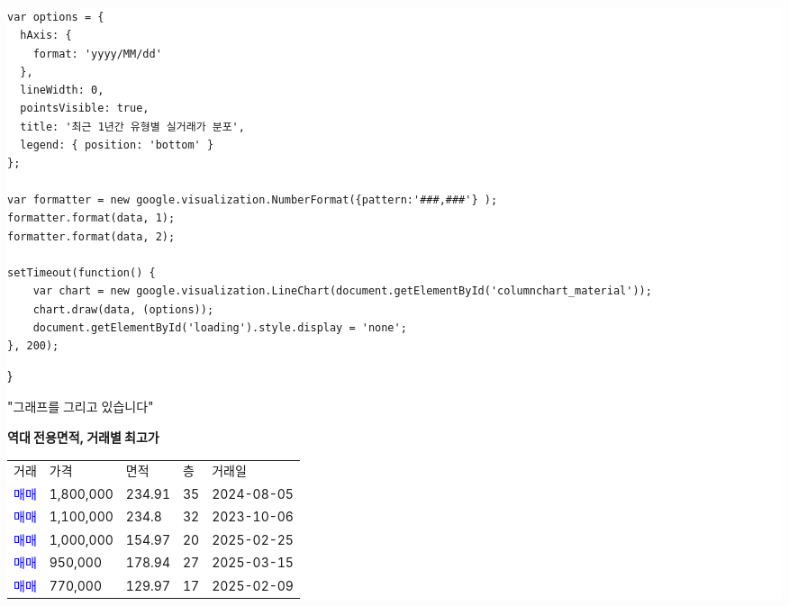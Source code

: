     var options = {
      hAxis: {
        format: 'yyyy/MM/dd'
      },    
      lineWidth: 0,
      pointsVisible: true,    
      title: '최근 1년간 유형별 실거래가 분포',
      legend: { position: 'bottom' }
    };

    var formatter = new google.visualization.NumberFormat({pattern:'###,###'} );
    formatter.format(data, 1);
    formatter.format(data, 2);
    
    setTimeout(function() {
        var chart = new google.visualization.LineChart(document.getElementById('columnchart_material'));
        chart.draw(data, (options));
        document.getElementById('loading').style.display = 'none';
    }, 200);
  }
</script>


<div id="loading" style="z-index:20; display: block; margin-left: 0px">"그래프를 그리고 있습니다"</div>
<div id="columnchart_material" style="width: 95%; margin-left: 0px; display: block"></div>

<b>역대 전용면적, 거래별 최고가</b>
<table class="sortable">
    <tr>
      <td>거래</td>
      <td>가격</td>
      <td>면적</td>
      <td>층</td>
      <td>거래일</td>
    </tr>
        <tr>
          <td><a style="color: blue">매매</a></td>
          <td>1,800,000</td>
          <td>234.91</td>
          <td>35</td>
          <td>2024-08-05</td>
        </tr>            <tr>
          <td><a style="color: blue">매매</a></td>
          <td>1,100,000</td>
          <td>234.8</td>
          <td>32</td>
          <td>2023-10-06</td>
        </tr>            <tr>
          <td><a style="color: blue">매매</a></td>
          <td>1,000,000</td>
          <td>154.97</td>
          <td>20</td>
          <td>2025-02-25</td>
        </tr>            <tr>
          <td><a style="color: blue">매매</a></td>
          <td>950,000</td>
          <td>178.94</td>
          <td>27</td>
          <td>2025-03-15</td>
        </tr>            <tr>
          <td><a style="color: blue">매매</a></td>
          <td>770,000</td>
          <td>129.97</td>
          <td>17</td>
          <td>2025-02-09</td>
        </tr>            <tr>